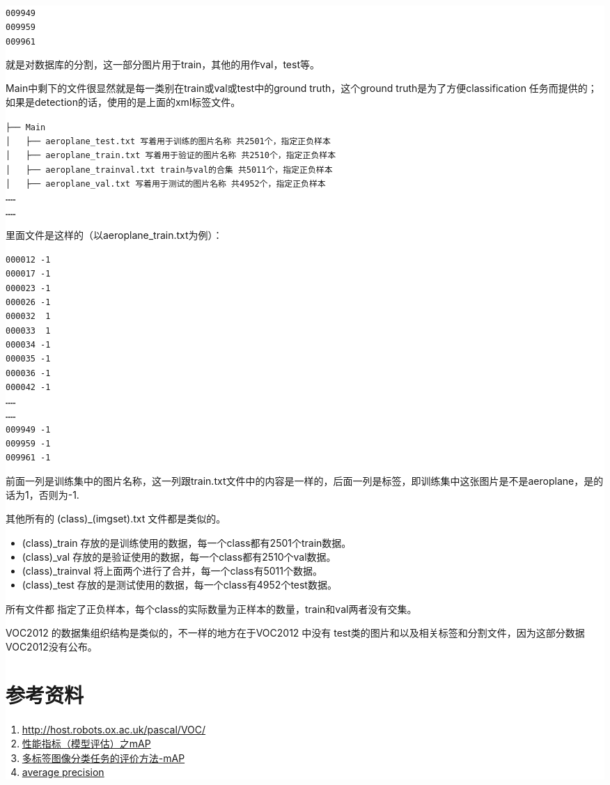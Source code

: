 ```tex
009949
009959
009961
```

就是对数据库的分割，这一部分图片用于train，其他的用作val，test等。



Main中剩下的文件很显然就是每一类别在train或val或test中的ground truth，这个ground truth是为了方便classification 任务而提供的；如果是detection的话，使用的是上面的xml标签文件。

```shell
├── Main
│   ├── aeroplane_test.txt 写着用于训练的图片名称 共2501个，指定正负样本
│   ├── aeroplane_train.txt 写着用于验证的图片名称 共2510个，指定正负样本
│   ├── aeroplane_trainval.txt train与val的合集 共5011个，指定正负样本
│   ├── aeroplane_val.txt 写着用于测试的图片名称 共4952个，指定正负样本
……
……
```

里面文件是这样的（以aeroplane_train.txt为例）：

```tex
000012 -1
000017 -1
000023 -1
000026 -1
000032  1
000033  1
000034 -1
000035 -1
000036 -1
000042 -1
……
……
009949 -1
009959 -1
009961 -1
```

前面一列是训练集中的图片名称，这一列跟train.txt文件中的内容是一样的，后面一列是标签，即训练集中这张图片是不是aeroplane，是的话为1，否则为-1.



其他所有的 (class)_(imgset).txt  文件都是类似的。

- (class)_train 存放的是训练使用的数据，每一个class都有2501个train数据。
- (class)_val 存放的是验证使用的数据，每一个class都有2510个val数据。
- (class)_trainval 将上面两个进行了合并，每一个class有5011个数据。
- (class)_test 存放的是测试使用的数据，每一个class有4952个test数据。

所有文件都 指定了正负样本，每个class的实际数量为正样本的数量，train和val两者没有交集。

VOC2012 的数据集组织结构是类似的，不一样的地方在于VOC2012 中没有 test类的图片和以及相关标签和分割文件，因为这部分数据 VOC2012没有公布。

# 参考资料

1. http://host.robots.ox.ac.uk/pascal/VOC/
2. [性能指标（模型评估）之mAP](https://blog.csdn.net/u014203453/article/details/77598997) 
3. [多标签图像分类任务的评价方法-mAP](http://blog.sina.com.cn/s/blog_9db078090102whzw.html)
4. [average precision](https://sanchom.wordpress.com/tag/average-precision/) 